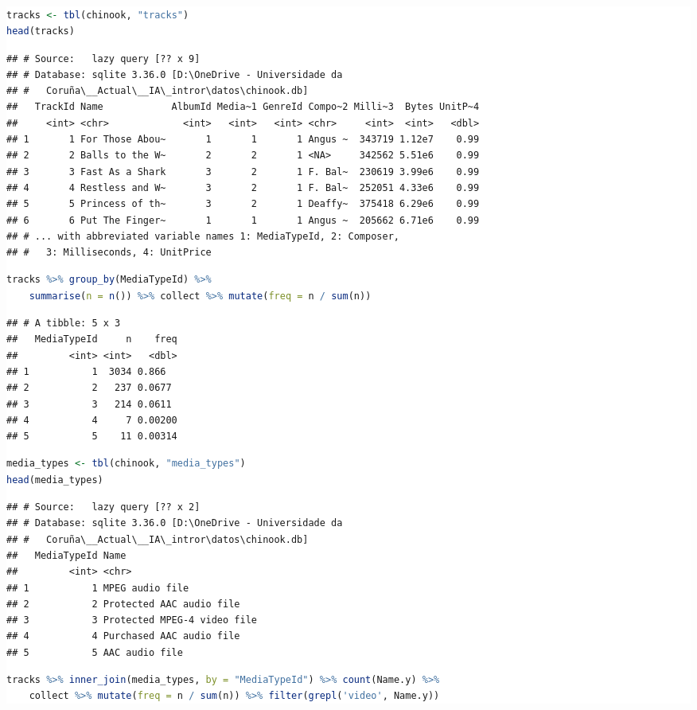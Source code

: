 
```r
tracks <- tbl(chinook, "tracks")
head(tracks) 
```

```
## # Source:   lazy query [?? x 9]
## # Database: sqlite 3.36.0 [D:\OneDrive - Universidade da
## #   Coruña\__Actual\__IA\_intror\datos\chinook.db]
##   TrackId Name            AlbumId Media~1 GenreId Compo~2 Milli~3  Bytes UnitP~4
##     <int> <chr>             <int>   <int>   <int> <chr>     <int>  <int>   <dbl>
## 1       1 For Those Abou~       1       1       1 Angus ~  343719 1.12e7    0.99
## 2       2 Balls to the W~       2       2       1 <NA>     342562 5.51e6    0.99
## 3       3 Fast As a Shark       3       2       1 F. Bal~  230619 3.99e6    0.99
## 4       4 Restless and W~       3       2       1 F. Bal~  252051 4.33e6    0.99
## 5       5 Princess of th~       3       2       1 Deaffy~  375418 6.29e6    0.99
## 6       6 Put The Finger~       1       1       1 Angus ~  205662 6.71e6    0.99
## # ... with abbreviated variable names 1: MediaTypeId, 2: Composer,
## #   3: Milliseconds, 4: UnitPrice
```

```r
tracks %>% group_by(MediaTypeId) %>% 
    summarise(n = n()) %>% collect %>% mutate(freq = n / sum(n))
```

```
## # A tibble: 5 x 3
##   MediaTypeId     n    freq
##         <int> <int>   <dbl>
## 1           1  3034 0.866  
## 2           2   237 0.0677 
## 3           3   214 0.0611 
## 4           4     7 0.00200
## 5           5    11 0.00314
```

```r
media_types <- tbl(chinook, "media_types")
head(media_types)
```

```
## # Source:   lazy query [?? x 2]
## # Database: sqlite 3.36.0 [D:\OneDrive - Universidade da
## #   Coruña\__Actual\__IA\_intror\datos\chinook.db]
##   MediaTypeId Name                       
##         <int> <chr>                      
## 1           1 MPEG audio file            
## 2           2 Protected AAC audio file   
## 3           3 Protected MPEG-4 video file
## 4           4 Purchased AAC audio file   
## 5           5 AAC audio file
```

```r
tracks %>% inner_join(media_types, by = "MediaTypeId") %>% count(Name.y) %>% 
    collect %>% mutate(freq = n / sum(n)) %>% filter(grepl('video', Name.y))
```
